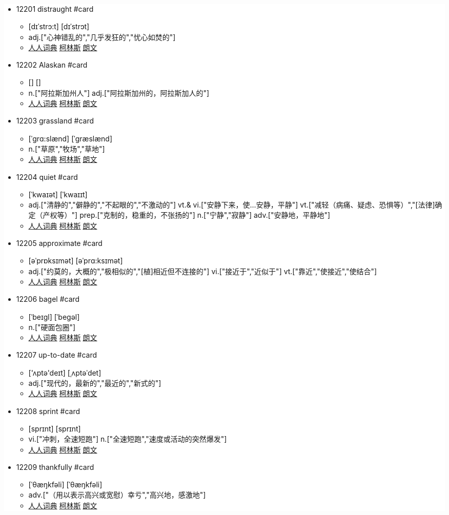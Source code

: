 - 12201 distraught #card
  - [dɪˈstrɔ:t]  [dɪˈstrɔt]
  - adj.["心神错乱的","几乎发狂的","忧心如焚的"]
  - [人人词典](https://www.91dict.com/words?w=distraught) [柯林斯](https://www.collinsdictionary.com/zh/dictionary/english/distraught) [朗文](https://www.ldoceonline.com/dictionary/distraught)
  

- 12202 Alaskan #card
  - []  []
  - n.["阿拉斯加州人"]  adj.["阿拉斯加州的，阿拉斯加人的"]
  - [人人词典](https://www.91dict.com/words?w=Alaskan) [柯林斯](https://www.collinsdictionary.com/zh/dictionary/english/Alaskan) [朗文](https://www.ldoceonline.com/dictionary/Alaskan)
  

- 12203 grassland #card
  - [ˈgrɑ:slænd]  [ˈgræslænd]
  - n.["草原","牧场","草地"]
  - [人人词典](https://www.91dict.com/words?w=grassland) [柯林斯](https://www.collinsdictionary.com/zh/dictionary/english/grassland) [朗文](https://www.ldoceonline.com/dictionary/grassland)
  

- 12204 quiet #card
  - [ˈkwaɪət]  [ˈkwaɪɪt]
  - adj.["清静的","僻静的","不起眼的","不激动的"]  vt.& vi.["安静下来，使…安静，平静"]  vt.["减轻（病痛、疑虑、恐惧等）","[法律]确定（产权等）"]  prep.["克制的，稳重的，不张扬的"]  n.["宁静","寂静"]  adv.["安静地，平静地"]
  - [人人词典](https://www.91dict.com/words?w=quiet) [柯林斯](https://www.collinsdictionary.com/zh/dictionary/english/quiet) [朗文](https://www.ldoceonline.com/dictionary/quiet)
  

- 12205 approximate #card
  - [əˈprɒksɪmət]  [əˈprɑ:ksɪmət]
  - adj.["约莫的，大概的","极相似的","[植]相近但不连接的"]  vi.["接近于","近似于"]  vt.["靠近","使接近","使结合"]
  - [人人词典](https://www.91dict.com/words?w=approximate) [柯林斯](https://www.collinsdictionary.com/zh/dictionary/english/approximate) [朗文](https://www.ldoceonline.com/dictionary/approximate)
  

- 12206 bagel #card
  - [ˈbeɪgl]  [ˈbeɡəl]
  - n.["硬面包圈"]
  - [人人词典](https://www.91dict.com/words?w=bagel) [柯林斯](https://www.collinsdictionary.com/zh/dictionary/english/bagel) [朗文](https://www.ldoceonline.com/dictionary/bagel)
  

- 12207 up-to-date #card
  - ['ʌptə'deɪt]  [ˌʌptəˈdet]
  - adj.["现代的，最新的","最近的","新式的"]
  - [人人词典](https://www.91dict.com/words?w=up-to-date) [柯林斯](https://www.collinsdictionary.com/zh/dictionary/english/up-to-date) [朗文](https://www.ldoceonline.com/dictionary/up-to-date)
  

- 12208 sprint #card
  - [sprɪnt]  [sprɪnt]
  - vi.["冲刺，全速短跑"]  n.["全速短跑","速度或活动的突然爆发"]
  - [人人词典](https://www.91dict.com/words?w=sprint) [柯林斯](https://www.collinsdictionary.com/zh/dictionary/english/sprint) [朗文](https://www.ldoceonline.com/dictionary/sprint)
  

- 12209 thankfully #card
  - [ˈθæŋkfəli]  [ˈθæŋkfəli]
  - adv.["（用以表示高兴或宽慰）幸亏","高兴地，感激地"]
  - [人人词典](https://www.91dict.com/words?w=thankfully) [柯林斯](https://www.collinsdictionary.com/zh/dictionary/english/thankfully) [朗文](https://www.ldoceonline.com/dictionary/thankfully)
  